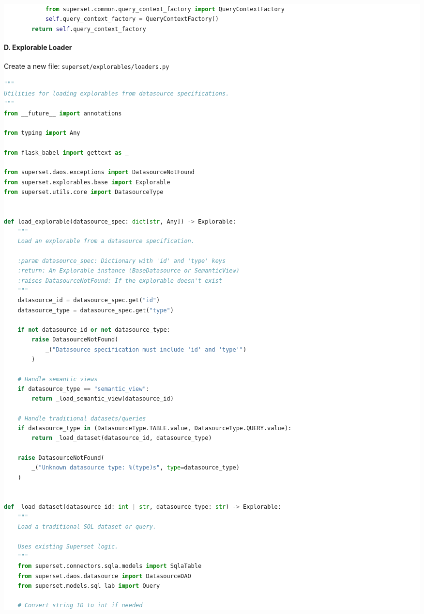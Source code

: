```python
            from superset.common.query_context_factory import QueryContextFactory
            self.query_context_factory = QueryContextFactory()
        return self.query_context_factory
```

#### D. Explorable Loader

Create a new file: `superset/explorables/loaders.py`

```python
"""
Utilities for loading explorables from datasource specifications.
"""
from __future__ import annotations

from typing import Any

from flask_babel import gettext as _

from superset.daos.exceptions import DatasourceNotFound
from superset.explorables.base import Explorable
from superset.utils.core import DatasourceType


def load_explorable(datasource_spec: dict[str, Any]) -> Explorable:
    """
    Load an explorable from a datasource specification.

    :param datasource_spec: Dictionary with 'id' and 'type' keys
    :return: An Explorable instance (BaseDatasource or SemanticView)
    :raises DatasourceNotFound: If the explorable doesn't exist
    """
    datasource_id = datasource_spec.get("id")
    datasource_type = datasource_spec.get("type")

    if not datasource_id or not datasource_type:
        raise DatasourceNotFound(
            _("Datasource specification must include 'id' and 'type'")
        )

    # Handle semantic views
    if datasource_type == "semantic_view":
        return _load_semantic_view(datasource_id)

    # Handle traditional datasets/queries
    if datasource_type in (DatasourceType.TABLE.value, DatasourceType.QUERY.value):
        return _load_dataset(datasource_id, datasource_type)

    raise DatasourceNotFound(
        _("Unknown datasource type: %(type)s", type=datasource_type)
    )


def _load_dataset(datasource_id: int | str, datasource_type: str) -> Explorable:
    """
    Load a traditional SQL dataset or query.

    Uses existing Superset logic.
    """
    from superset.connectors.sqla.models import SqlaTable
    from superset.daos.datasource import DatasourceDAO
    from superset.models.sql_lab import Query

    # Convert string ID to int if needed
```